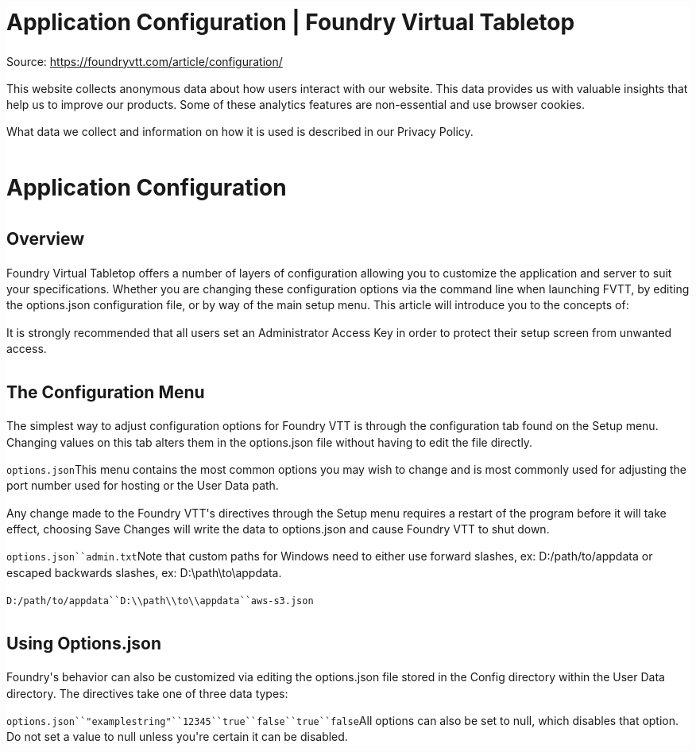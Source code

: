 # Application Configuration | Foundry Virtual Tabletop

Source: https://foundryvtt.com/article/configuration/

This website collects anonymous data about how users interact with our website. This data provides us with 
        valuable insights that help us to improve our products. Some of these analytics features are non-essential 
        and use browser cookies.

What data we collect and information on how it is used is described in our 
        Privacy Policy.


# Application Configuration


## 


## Overview

Foundry Virtual Tabletop offers a number of layers of configuration allowing you to customize the application and server to suit your specifications. Whether you are changing these configuration options via the command line when launching FVTT, by editing the options.json configuration file, or by way of the main setup menu. This article will introduce you to the concepts of:

It is strongly recommended that all users set an Administrator Access Key in order to protect their setup screen from unwanted access.


## The Configuration Menu

The simplest way to adjust configuration options for Foundry VTT is through the configuration tab found on the Setup menu. Changing values on this tab alters them in the options.json file without having to edit the file directly.

`options.json`This menu contains the most common options you may wish to change and is most commonly used for adjusting the port number used for hosting or the User Data path.

Any change made to the Foundry VTT's directives through the Setup menu requires a restart of the program before it will take effect, choosing Save Changes will write the data to options.json and cause Foundry VTT to shut down.

`options.json``admin.txt`Note that custom paths for Windows need to either use forward slashes, ex: D:/path/to/appdata or escaped backwards slashes, ex: D:\\path\\to\\appdata.

`D:/path/to/appdata``D:\\path\\to\\appdata``aws-s3.json`
## Using Options.json

Foundry's behavior can also be customized via editing the options.json file stored in the Config directory within the User Data directory.  The directives take one of three data types:

`options.json``"examplestring"``12345``true``false``true``false`All options can also be set to null, which disables that option.  Do not set a value to null unless you're certain it can be disabled.
